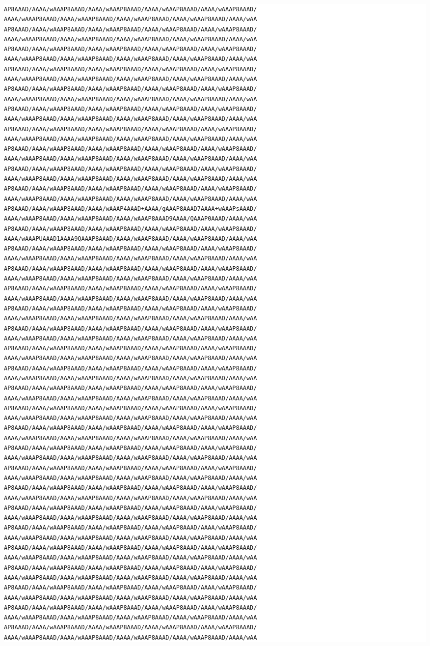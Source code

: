     AP8AAAD/AAAA/wAAAP8AAAD/AAAA/wAAAP8AAAD/AAAA/wAAAP8AAAD/AAAA/wAAAP8AAAD/
    AAAA/wAAAP8AAAD/AAAA/wAAAP8AAAD/AAAA/wAAAP8AAAD/AAAA/wAAAP8AAAD/AAAA/wAA
    AP8AAAD/AAAA/wAAAP8AAAD/AAAA/wAAAP8AAAD/AAAA/wAAAP8AAAD/AAAA/wAAAP8AAAD/
    AAAA/wAAAP8AAAD/AAAA/wAAAP8AAAD/AAAA/wAAAP8AAAD/AAAA/wAAAP8AAAD/AAAA/wAA
    AP8AAAD/AAAA/wAAAP8AAAD/AAAA/wAAAP8AAAD/AAAA/wAAAP8AAAD/AAAA/wAAAP8AAAD/
    AAAA/wAAAP8AAAD/AAAA/wAAAP8AAAD/AAAA/wAAAP8AAAD/AAAA/wAAAP8AAAD/AAAA/wAA
    AP8AAAD/AAAA/wAAAP8AAAD/AAAA/wAAAP8AAAD/AAAA/wAAAP8AAAD/AAAA/wAAAP8AAAD/
    AAAA/wAAAP8AAAD/AAAA/wAAAP8AAAD/AAAA/wAAAP8AAAD/AAAA/wAAAP8AAAD/AAAA/wAA
    AP8AAAD/AAAA/wAAAP8AAAD/AAAA/wAAAP8AAAD/AAAA/wAAAP8AAAD/AAAA/wAAAP8AAAD/
    AAAA/wAAAP8AAAD/AAAA/wAAAP8AAAD/AAAA/wAAAP8AAAD/AAAA/wAAAP8AAAD/AAAA/wAA
    AP8AAAD/AAAA/wAAAP8AAAD/AAAA/wAAAP8AAAD/AAAA/wAAAP8AAAD/AAAA/wAAAP8AAAD/
    AAAA/wAAAP8AAAD/AAAA/wAAAP8AAAD/AAAA/wAAAP8AAAD/AAAA/wAAAP8AAAD/AAAA/wAA
    AP8AAAD/AAAA/wAAAP8AAAD/AAAA/wAAAP8AAAD/AAAA/wAAAP8AAAD/AAAA/wAAAP8AAAD/
    AAAA/wAAAP8AAAD/AAAA/wAAAP8AAAD/AAAA/wAAAP8AAAD/AAAA/wAAAP8AAAD/AAAA/wAA
    AP8AAAD/AAAA/wAAAP8AAAD/AAAA/wAAAP8AAAD/AAAA/wAAAP8AAAD/AAAA/wAAAP8AAAD/
    AAAA/wAAAP8AAAD/AAAA/wAAAP8AAAD/AAAA/wAAAP8AAAD/AAAA/wAAAP8AAAD/AAAA/wAA
    AP8AAAD/AAAA/wAAAP8AAAD/AAAA/wAAAP8AAAD/AAAA/wAAAP8AAAD/AAAA/wAAAP8AAAD/
    AAAA/wAAAP8AAAD/AAAA/wAAAP8AAAD/AAAA/wAAAP8AAAD/AAAA/wAAAP8AAAD/AAAA/wAA
    AP8AAAD/AAAA/wAAAP8AAAD/AAAA/wAAAP8AAAD/AAAA/wAAAP8AAAD/AAAA/wAAAP8AAAD/
    AAAA/wAAAP8AAAD/AAAA/wAAAP8AAAD/AAAA/wAAAP8AAAD/AAAA/wAAAP8AAAD/AAAA/wAA
    AP8AAAD/AAAA/wAAAP8AAAD/AAAA/wAAAP4AAAD+AAAA/gAAAP8AAAD7AAAA+wAAAPsAAAD/
    AAAA/wAAAP8AAAD/AAAA/wAAAP8AAAD/AAAA/wAAAP8AAAD9AAAA/QAAAP0AAAD/AAAA/wAA
    AP8AAAD/AAAA/wAAAP8AAAD/AAAA/wAAAP8AAAD/AAAA/wAAAP8AAAD/AAAA/wAAAP8AAAD/
    AAAA/wAAAPUAAAD1AAAA9QAAAP8AAAD/AAAA/wAAAP8AAAD/AAAA/wAAAP8AAAD/AAAA/wAA
    AP8AAAD/AAAA/wAAAP8AAAD/AAAA/wAAAP8AAAD/AAAA/wAAAP8AAAD/AAAA/wAAAP8AAAD/
    AAAA/wAAAP8AAAD/AAAA/wAAAP8AAAD/AAAA/wAAAP8AAAD/AAAA/wAAAP8AAAD/AAAA/wAA
    AP8AAAD/AAAA/wAAAP8AAAD/AAAA/wAAAP8AAAD/AAAA/wAAAP8AAAD/AAAA/wAAAP8AAAD/
    AAAA/wAAAP8AAAD/AAAA/wAAAP8AAAD/AAAA/wAAAP8AAAD/AAAA/wAAAP8AAAD/AAAA/wAA
    AP8AAAD/AAAA/wAAAP8AAAD/AAAA/wAAAP8AAAD/AAAA/wAAAP8AAAD/AAAA/wAAAP8AAAD/
    AAAA/wAAAP8AAAD/AAAA/wAAAP8AAAD/AAAA/wAAAP8AAAD/AAAA/wAAAP8AAAD/AAAA/wAA
    AP8AAAD/AAAA/wAAAP8AAAD/AAAA/wAAAP8AAAD/AAAA/wAAAP8AAAD/AAAA/wAAAP8AAAD/
    AAAA/wAAAP8AAAD/AAAA/wAAAP8AAAD/AAAA/wAAAP8AAAD/AAAA/wAAAP8AAAD/AAAA/wAA
    AP8AAAD/AAAA/wAAAP8AAAD/AAAA/wAAAP8AAAD/AAAA/wAAAP8AAAD/AAAA/wAAAP8AAAD/
    AAAA/wAAAP8AAAD/AAAA/wAAAP8AAAD/AAAA/wAAAP8AAAD/AAAA/wAAAP8AAAD/AAAA/wAA
    AP8AAAD/AAAA/wAAAP8AAAD/AAAA/wAAAP8AAAD/AAAA/wAAAP8AAAD/AAAA/wAAAP8AAAD/
    AAAA/wAAAP8AAAD/AAAA/wAAAP8AAAD/AAAA/wAAAP8AAAD/AAAA/wAAAP8AAAD/AAAA/wAA
    AP8AAAD/AAAA/wAAAP8AAAD/AAAA/wAAAP8AAAD/AAAA/wAAAP8AAAD/AAAA/wAAAP8AAAD/
    AAAA/wAAAP8AAAD/AAAA/wAAAP8AAAD/AAAA/wAAAP8AAAD/AAAA/wAAAP8AAAD/AAAA/wAA
    AP8AAAD/AAAA/wAAAP8AAAD/AAAA/wAAAP8AAAD/AAAA/wAAAP8AAAD/AAAA/wAAAP8AAAD/
    AAAA/wAAAP8AAAD/AAAA/wAAAP8AAAD/AAAA/wAAAP8AAAD/AAAA/wAAAP8AAAD/AAAA/wAA
    AP8AAAD/AAAA/wAAAP8AAAD/AAAA/wAAAP8AAAD/AAAA/wAAAP8AAAD/AAAA/wAAAP8AAAD/
    AAAA/wAAAP8AAAD/AAAA/wAAAP8AAAD/AAAA/wAAAP8AAAD/AAAA/wAAAP8AAAD/AAAA/wAA
    AP8AAAD/AAAA/wAAAP8AAAD/AAAA/wAAAP8AAAD/AAAA/wAAAP8AAAD/AAAA/wAAAP8AAAD/
    AAAA/wAAAP8AAAD/AAAA/wAAAP8AAAD/AAAA/wAAAP8AAAD/AAAA/wAAAP8AAAD/AAAA/wAA
    AP8AAAD/AAAA/wAAAP8AAAD/AAAA/wAAAP8AAAD/AAAA/wAAAP8AAAD/AAAA/wAAAP8AAAD/
    AAAA/wAAAP8AAAD/AAAA/wAAAP8AAAD/AAAA/wAAAP8AAAD/AAAA/wAAAP8AAAD/AAAA/wAA
    AP8AAAD/AAAA/wAAAP8AAAD/AAAA/wAAAP8AAAD/AAAA/wAAAP8AAAD/AAAA/wAAAP8AAAD/
    AAAA/wAAAP8AAAD/AAAA/wAAAP8AAAD/AAAA/wAAAP8AAAD/AAAA/wAAAP8AAAD/AAAA/wAA
    AP8AAAD/AAAA/wAAAP8AAAD/AAAA/wAAAP8AAAD/AAAA/wAAAP8AAAD/AAAA/wAAAP8AAAD/
    AAAA/wAAAP8AAAD/AAAA/wAAAP8AAAD/AAAA/wAAAP8AAAD/AAAA/wAAAP8AAAD/AAAA/wAA
    AP8AAAD/AAAA/wAAAP8AAAD/AAAA/wAAAP8AAAD/AAAA/wAAAP8AAAD/AAAA/wAAAP8AAAD/
    AAAA/wAAAP8AAAD/AAAA/wAAAP8AAAD/AAAA/wAAAP8AAAD/AAAA/wAAAP8AAAD/AAAA/wAA
    AP8AAAD/AAAA/wAAAP8AAAD/AAAA/wAAAP8AAAD/AAAA/wAAAP8AAAD/AAAA/wAAAP8AAAD/
    AAAA/wAAAP8AAAD/AAAA/wAAAP8AAAD/AAAA/wAAAP8AAAD/AAAA/wAAAP8AAAD/AAAA/wAA
    AP8AAAD/AAAA/wAAAP8AAAD/AAAA/wAAAP8AAAD/AAAA/wAAAP8AAAD/AAAA/wAAAP8AAAD/
    AAAA/wAAAP8AAAD/AAAA/wAAAP8AAAD/AAAA/wAAAP8AAAD/AAAA/wAAAP8AAAD/AAAA/wAA
    AP8AAAD/AAAA/wAAAP8AAAD/AAAA/wAAAP8AAAD/AAAA/wAAAP8AAAD/AAAA/wAAAP8AAAD/
    AAAA/wAAAP8AAAD/AAAA/wAAAP8AAAD/AAAA/wAAAP8AAAD/AAAA/wAAAP8AAAD/AAAA/wAA
    AP8AAAD/AAAA/wAAAP8AAAD/AAAA/wAAAP8AAAD/AAAA/wAAAP8AAAD/AAAA/wAAAP8AAAD/
    AAAA/wAAAP8AAAD/AAAA/wAAAP8AAAD/AAAA/wAAAP8AAAD/AAAA/wAAAP8AAAD/AAAA/wAA
    AP8AAAD/AAAA/wAAAP8AAAD/AAAA/wAAAP8AAAD/AAAA/wAAAP8AAAD/AAAA/wAAAP8AAAD/
    AAAA/wAAAP8AAAD/AAAA/wAAAP8AAAD/AAAA/wAAAP8AAAD/AAAA/wAAAP8AAAD/AAAA/wAA
    AP8AAAD/AAAA/wAAAP8AAAD/AAAA/wAAAP8AAAD/AAAA/wAAAP8AAAD/AAAA/wAAAP8AAAD/
    AAAA/wAAAP8AAAD/AAAA/wAAAP8AAAD/AAAA/wAAAP8AAAD/AAAA/wAAAP8AAAD/AAAA/wAA